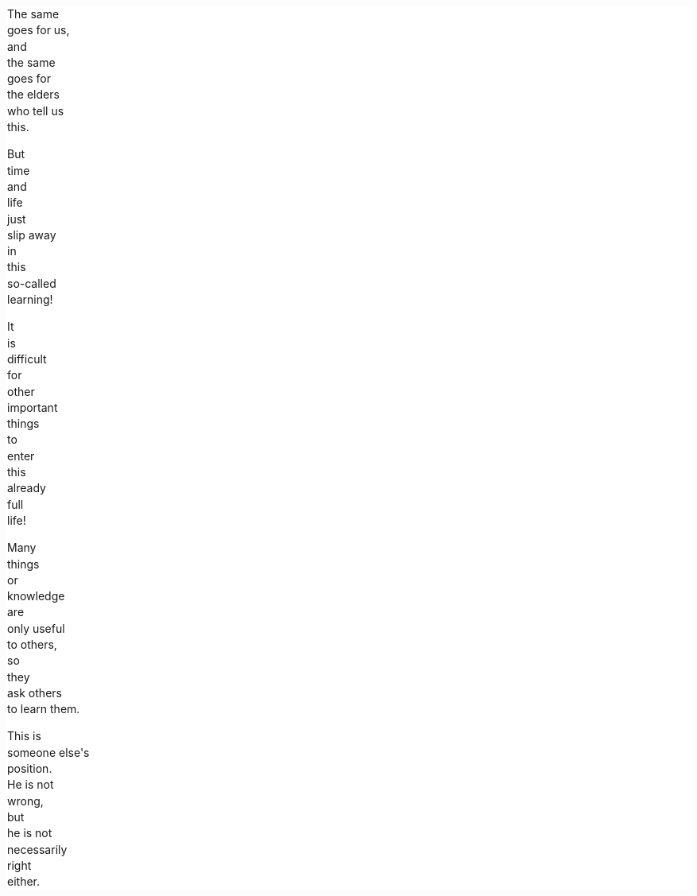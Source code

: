The same  
goes for us,  
and  
the same  
goes for  
the elders  
who tell us  
this.

But  
time  
and  
life  
just  
slip away  
in  
this  
so-called  
learning!

It  
is  
difficult  
for  
other  
important  
things  
to  
enter  
this  
already  
full  
life!

Many  
things  
or  
knowledge  
are  
only useful  
to others,  
so  
they  
ask others  
to learn them.

This is  
someone else's  
position.  
He is not  
wrong,  
but  
he is not  
necessarily  
right  
either.
